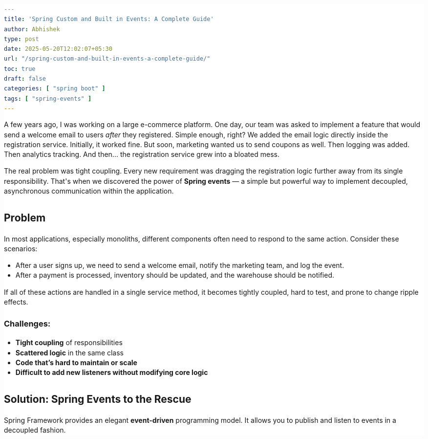 ```yaml
---
title: 'Spring Custom and Built in Events: A Complete Guide'
author: Abhishek
type: post
date: 2025-05-20T12:02:07+05:30
url: "/spring-custom-and-built-in-events-a-complete-guide/"
toc: true
draft: false
categories: [ "spring boot" ]
tags: [ "spring-events" ]
---
```


A few years ago, I was working on a large e-commerce platform. One day, our team was asked to implement a feature that
would send a welcome email to users *after* they registered. Simple enough, right? We added the email logic directly
inside the registration service. Initially, it worked fine. But soon, marketing wanted us to send coupons as well. Then
logging was added. Then analytics tracking. And then... the registration service grew into a bloated mess.

The real problem was tight coupling. Every new requirement was dragging the registration logic further away from its
single responsibility. That's when we discovered the power of **Spring events** — a simple but powerful way to implement
decoupled, asynchronous communication within the application.

## Problem

In most applications, especially monoliths, different components often need to respond to the same action. Consider
these scenarios:

* After a user signs up, we need to send a welcome email, notify the marketing team, and log the event.
* After a payment is processed, inventory should be updated, and the warehouse should be notified.

If all of these actions are handled in a single service method, it becomes tightly coupled, hard to test, and prone to
change ripple effects.

### Challenges:

* **Tight coupling** of responsibilities
* **Scattered logic** in the same class
* **Code that’s hard to maintain or scale**
* **Difficult to add new listeners without modifying core logic**

## Solution: Spring Events to the Rescue

Spring Framework provides an elegant **event-driven** programming model. It allows you to publish and listen to events
in a decoupled fashion.
